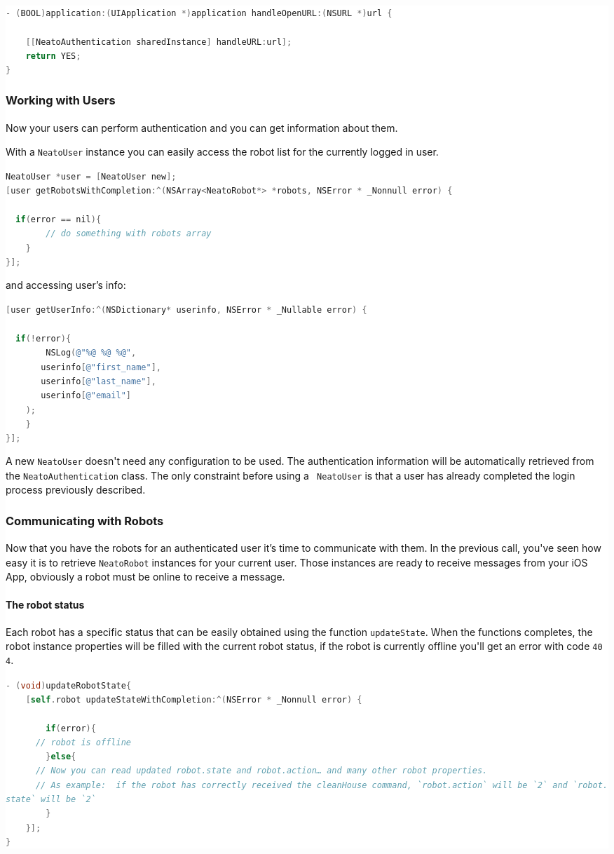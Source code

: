 ```objective-c
- (BOOL)application:(UIApplication *)application handleOpenURL:(NSURL *)url {

    [[NeatoAuthentication sharedInstance] handleURL:url];
    return YES;
}
```

### Working with Users

Now your users can perform authentication and you can get information about them.

With a `NeatoUser` instance you can easily access the robot list for the currently logged in user.

```objective-c
NeatoUser *user = [NeatoUser new];
[user getRobotsWithCompletion:^(NSArray<NeatoRobot*> *robots, NSError * _Nonnull error) {

  if(error == nil){
		// do something with robots array
	}
}];
```
and accessing user’s info:

```objective-c
[user getUserInfo:^(NSDictionary* userinfo, NSError * _Nullable error) {

  if(!error){
		NSLog(@"%@ %@ %@",
       userinfo[@"first_name"],
       userinfo[@"last_name"],
       userinfo[@"email"]
    );
	}
}];
```
A new `NeatoUser` doesn't need any configuration to be used. The authentication information will be automatically retrieved from the `NeatoAuthentication` class. The only constraint before using a ` NeatoUser` is that a user has already completed the login process previously described.

### Communicating with Robots

Now that you have the robots for an authenticated user it’s time to communicate with them.
In the previous call, you've seen how easy it is to retrieve `NeatoRobot` instances for your current user. Those instances are ready to receive messages from your iOS App, obviously a robot must be online to receive a message.

#### The robot status

Each robot has a specific status that can be easily obtained using the function `updateState`. When the functions completes, the robot instance properties will be filled with the current robot status, if the robot is currently offline you'll get an error with code `404`.

```objective-c
- (void)updateRobotState{
    [self.robot updateStateWithCompletion:^(NSError * _Nonnull error) {

		if(error){
      // robot is offline
		}else{
      // Now you can read updated robot.state and robot.action… and many other robot properties.
      // As example:  if the robot has correctly received the cleanHouse command, `robot.action` will be `2` and `robot.state` will be `2`
		}
	}];
}
```
